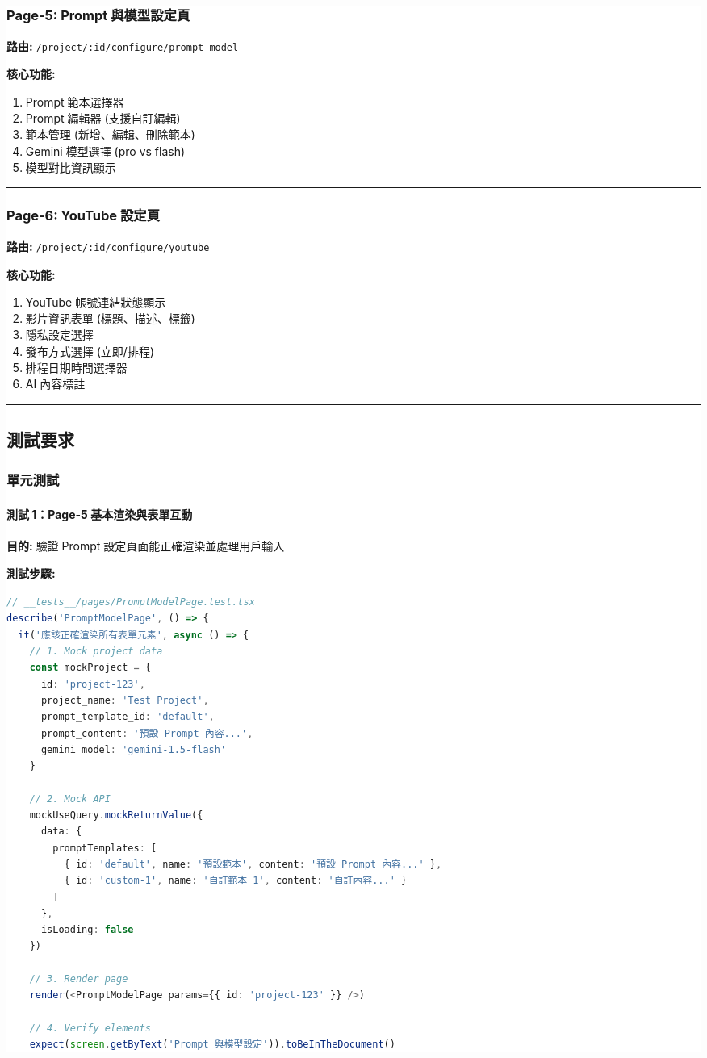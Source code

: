### Page-5: Prompt 與模型設定頁

**路由:** `/project/:id/configure/prompt-model`

**核心功能:**
1. Prompt 範本選擇器
2. Prompt 編輯器 (支援自訂編輯)
3. 範本管理 (新增、編輯、刪除範本)
4. Gemini 模型選擇 (pro vs flash)
5. 模型對比資訊顯示

---

### Page-6: YouTube 設定頁

**路由:** `/project/:id/configure/youtube`

**核心功能:**
1. YouTube 帳號連結狀態顯示
2. 影片資訊表單 (標題、描述、標籤)
3. 隱私設定選擇
4. 發布方式選擇 (立即/排程)
5. 排程日期時間選擇器
6. AI 內容標註

---

## 測試要求

### 單元測試

#### 測試 1：Page-5 基本渲染與表單互動

**目的:** 驗證 Prompt 設定頁面能正確渲染並處理用戶輸入

**測試步驟:**
```typescript
// __tests__/pages/PromptModelPage.test.tsx
describe('PromptModelPage', () => {
  it('應該正確渲染所有表單元素', async () => {
    // 1. Mock project data
    const mockProject = {
      id: 'project-123',
      project_name: 'Test Project',
      prompt_template_id: 'default',
      prompt_content: '預設 Prompt 內容...',
      gemini_model: 'gemini-1.5-flash'
    }

    // 2. Mock API
    mockUseQuery.mockReturnValue({
      data: {
        promptTemplates: [
          { id: 'default', name: '預設範本', content: '預設 Prompt 內容...' },
          { id: 'custom-1', name: '自訂範本 1', content: '自訂內容...' }
        ]
      },
      isLoading: false
    })

    // 3. Render page
    render(<PromptModelPage params={{ id: 'project-123' }} />)

    // 4. Verify elements
    expect(screen.getByText('Prompt 與模型設定')).toBeInTheDocument()
```
